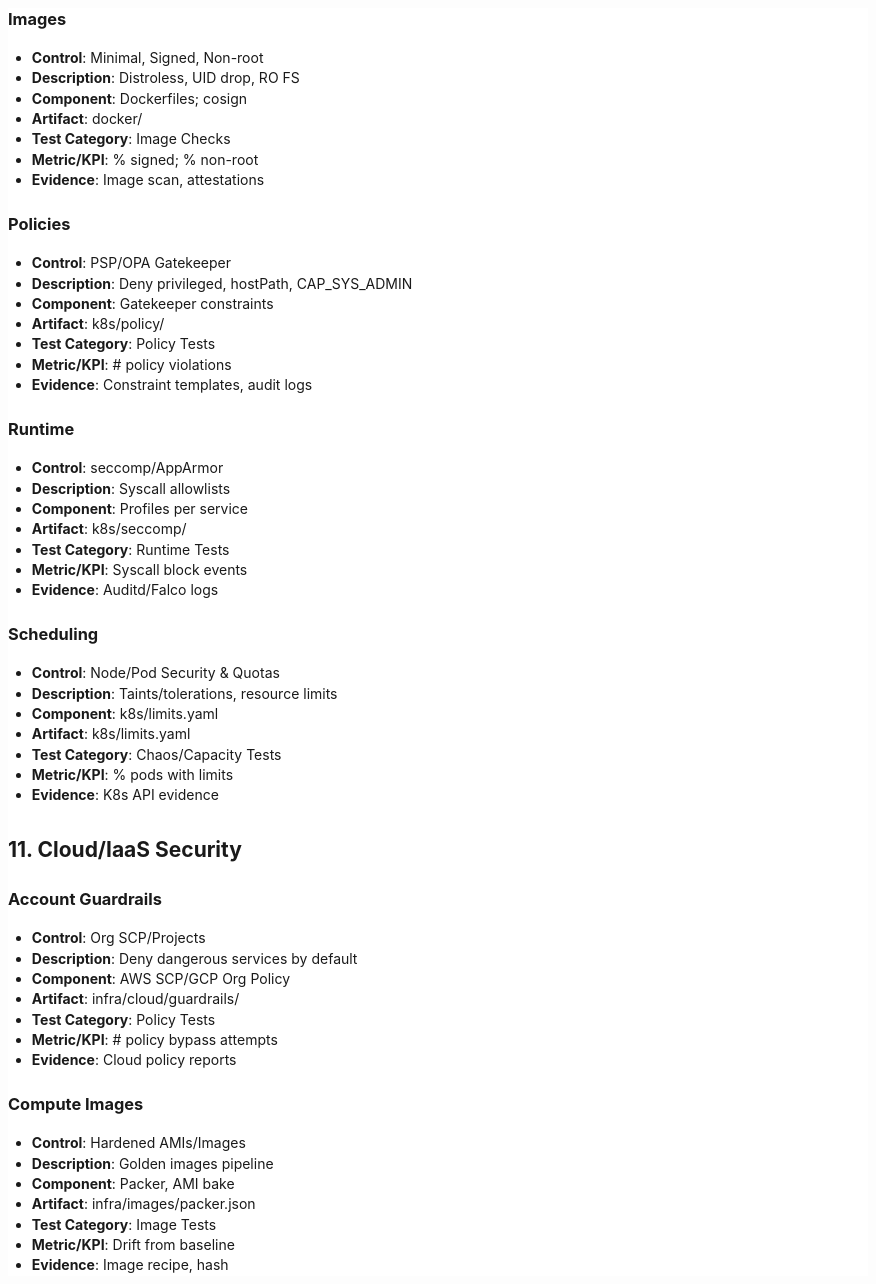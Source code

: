 ### Images
- **Control**: Minimal, Signed, Non-root
- **Description**: Distroless, UID drop, RO FS
- **Component**: Dockerfiles; cosign
- **Artifact**: docker/
- **Test Category**: Image Checks
- **Metric/KPI**: % signed; % non-root
- **Evidence**: Image scan, attestations

### Policies
- **Control**: PSP/OPA Gatekeeper
- **Description**: Deny privileged, hostPath, CAP_SYS_ADMIN
- **Component**: Gatekeeper constraints
- **Artifact**: k8s/policy/
- **Test Category**: Policy Tests
- **Metric/KPI**: # policy violations
- **Evidence**: Constraint templates, audit logs

### Runtime
- **Control**: seccomp/AppArmor
- **Description**: Syscall allowlists
- **Component**: Profiles per service
- **Artifact**: k8s/seccomp/
- **Test Category**: Runtime Tests
- **Metric/KPI**: Syscall block events
- **Evidence**: Auditd/Falco logs

### Scheduling
- **Control**: Node/Pod Security & Quotas
- **Description**: Taints/tolerations, resource limits
- **Component**: k8s/limits.yaml
- **Artifact**: k8s/limits.yaml
- **Test Category**: Chaos/Capacity Tests
- **Metric/KPI**: % pods with limits
- **Evidence**: K8s API evidence

## 11. Cloud/IaaS Security

### Account Guardrails
- **Control**: Org SCP/Projects
- **Description**: Deny dangerous services by default
- **Component**: AWS SCP/GCP Org Policy
- **Artifact**: infra/cloud/guardrails/
- **Test Category**: Policy Tests
- **Metric/KPI**: # policy bypass attempts
- **Evidence**: Cloud policy reports

### Compute Images
- **Control**: Hardened AMIs/Images
- **Description**: Golden images pipeline
- **Component**: Packer, AMI bake
- **Artifact**: infra/images/packer.json
- **Test Category**: Image Tests
- **Metric/KPI**: Drift from baseline
- **Evidence**: Image recipe, hash
